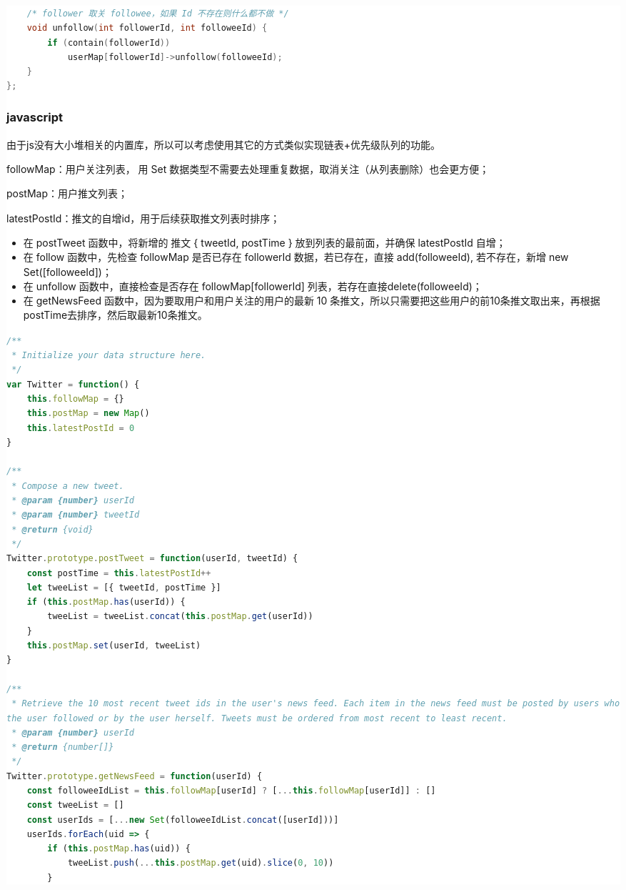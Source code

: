 ```c++
    /* follower 取关 followee，如果 Id 不存在则什么都不做 */
    void unfollow(int followerId, int followeeId) {
        if (contain(followerId))
            userMap[followerId]->unfollow(followeeId);
    }
};
```



### javascript

由于js没有大小堆相关的内置库，所以可以考虑使用其它的方式类似实现链表+优先级队列的功能。


followMap：用户关注列表， 用 Set 数据类型不需要去处理重复数据，取消关注（从列表删除）也会更方便；

postMap：用户推文列表；

latestPostId：推文的自增id，用于后续获取推文列表时排序；

- 在 postTweet 函数中，将新增的 推文 { tweetId, postTime } 放到列表的最前面，并确保 latestPostId 自增；
- 在 follow 函数中，先检查 followMap 是否已存在 followerId 数据，若已存在，直接 add(followeeId), 若不存在，新增 new Set([followeeId])；
- 在 unfollow 函数中，直接检查是否存在 followMap[followerId] 列表，若存在直接delete(followeeId)；
- 在 getNewsFeed 函数中，因为要取用户和用户关注的用户的最新 10 条推文，所以只需要把这些用户的前10条推文取出来，再根据postTime去排序，然后取最新10条推文。

```js
/**
 * Initialize your data structure here.
 */
var Twitter = function() {
    this.followMap = {}
    this.postMap = new Map()
    this.latestPostId = 0
}

/**
 * Compose a new tweet.
 * @param {number} userId
 * @param {number} tweetId
 * @return {void}
 */
Twitter.prototype.postTweet = function(userId, tweetId) {
    const postTime = this.latestPostId++
    let tweeList = [{ tweetId, postTime }]
    if (this.postMap.has(userId)) {
        tweeList = tweeList.concat(this.postMap.get(userId))
    }
    this.postMap.set(userId, tweeList)
}

/**
 * Retrieve the 10 most recent tweet ids in the user's news feed. Each item in the news feed must be posted by users who the user followed or by the user herself. Tweets must be ordered from most recent to least recent.
 * @param {number} userId
 * @return {number[]}
 */
Twitter.prototype.getNewsFeed = function(userId) {
    const followeeIdList = this.followMap[userId] ? [...this.followMap[userId]] : []
    const tweeList = []
    const userIds = [...new Set(followeeIdList.concat([userId]))]
    userIds.forEach(uid => {
        if (this.postMap.has(uid)) {
            tweeList.push(...this.postMap.get(uid).slice(0, 10))
        }
```